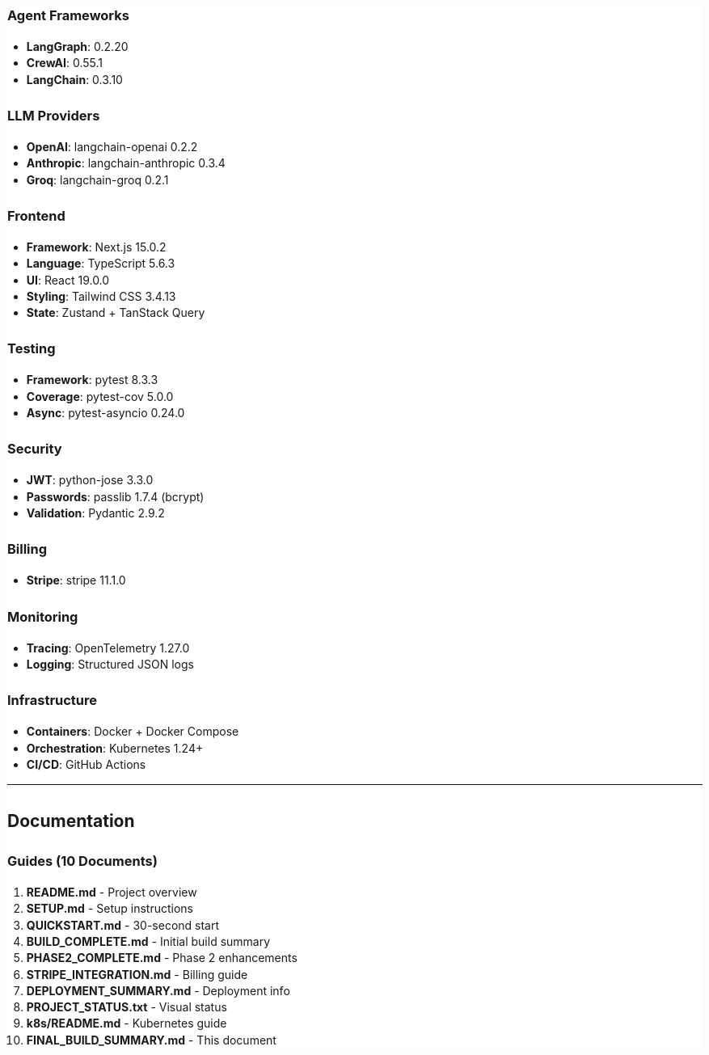### Agent Frameworks
- **LangGraph**: 0.2.20
- **CrewAI**: 0.55.1
- **LangChain**: 0.3.10

### LLM Providers
- **OpenAI**: langchain-openai 0.2.2
- **Anthropic**: langchain-anthropic 0.3.4
- **Groq**: langchain-groq 0.2.1

### Frontend
- **Framework**: Next.js 15.0.2
- **Language**: TypeScript 5.6.3
- **UI**: React 19.0.0
- **Styling**: Tailwind CSS 3.4.13
- **State**: Zustand + TanStack Query

### Testing
- **Framework**: pytest 8.3.3
- **Coverage**: pytest-cov 5.0.0
- **Async**: pytest-asyncio 0.24.0

### Security
- **JWT**: python-jose 3.3.0
- **Passwords**: passlib 1.7.4 (bcrypt)
- **Validation**: Pydantic 2.9.2

### Billing
- **Stripe**: stripe 11.1.0

### Monitoring
- **Tracing**: OpenTelemetry 1.27.0
- **Logging**: Structured JSON logs

### Infrastructure
- **Containers**: Docker + Docker Compose
- **Orchestration**: Kubernetes 1.24+
- **CI/CD**: GitHub Actions

---

##  Documentation

### Guides (10 Documents)
1. **README.md** - Project overview
2. **SETUP.md** - Setup instructions
3. **QUICKSTART.md** - 30-second start
4. **BUILD_COMPLETE.md** - Initial build summary
5. **PHASE2_COMPLETE.md** - Phase 2 enhancements
6. **STRIPE_INTEGRATION.md** - Billing guide
7. **DEPLOYMENT_SUMMARY.md** - Deployment info
8. **PROJECT_STATUS.txt** - Visual status
9. **k8s/README.md** - Kubernetes guide
10. **FINAL_BUILD_SUMMARY.md** - This document
